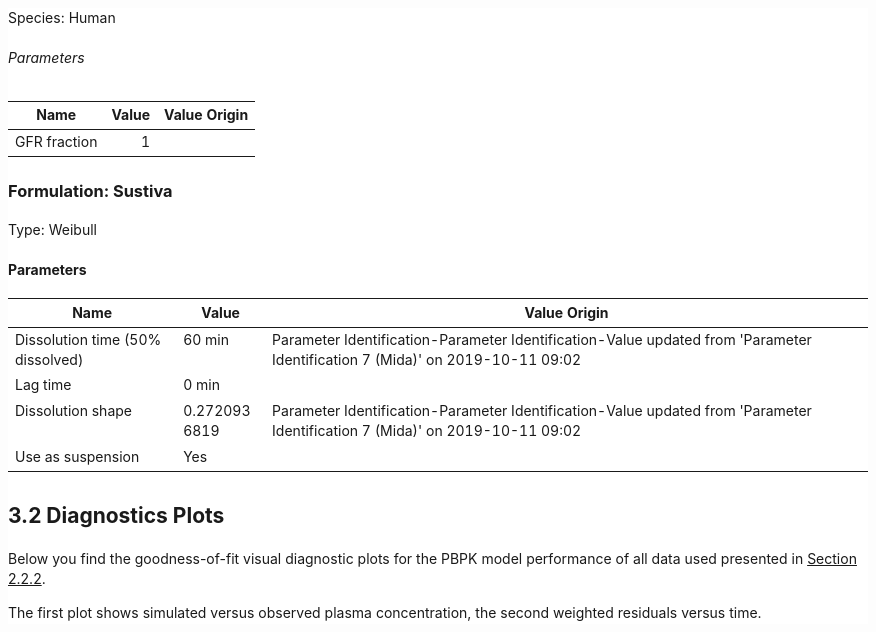 Species: Human
###### Parameters

Name         | Value | Value Origin
------------ | -----:| ------------:
GFR fraction |     1 |             

### Formulation: Sustiva

Type: Weibull
#### Parameters

Name                             | Value        | Value Origin                                                                                                                
-------------------------------- | ------------ | ----------------------------------------------------------------------------------------------------------------------------
Dissolution time (50% dissolved) | 60 min       | Parameter Identification-Parameter Identification-Value updated from 'Parameter Identification 7 (Mida)' on 2019-10-11 09:02
Lag time                         | 0 min        |                                                                                                                             
Dissolution shape                | 0.2720936819 | Parameter Identification-Parameter Identification-Value updated from 'Parameter Identification 7 (Mida)' on 2019-10-11 09:02
Use as suspension                | Yes          |                                                                                                                             

## 3.2 Diagnostics Plots
Below you find the goodness-of-fit visual diagnostic plots for the PBPK model performance of all data used presented in [Section 2.2.2](#222-clinical-data).

The first plot shows simulated versus observed plasma concentration, the second weighted residuals versus time. 

